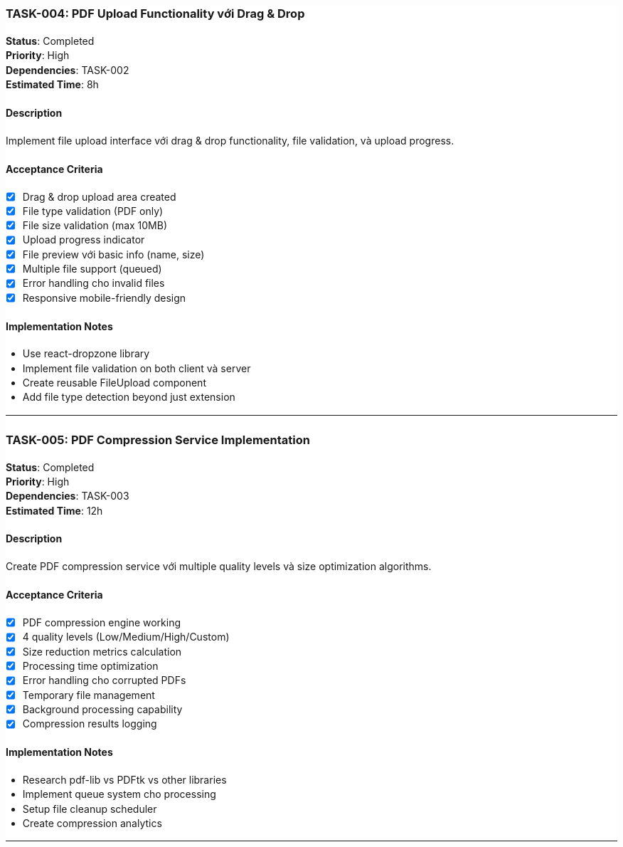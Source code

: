 
### TASK-004: PDF Upload Functionality với Drag & Drop
**Status**: Completed  
**Priority**: High  
**Dependencies**: TASK-002  
**Estimated Time**: 8h  

#### Description
Implement file upload interface với drag & drop functionality, file validation, và upload progress.

#### Acceptance Criteria
- [x] Drag & drop upload area created
- [x] File type validation (PDF only)
- [x] File size validation (max 10MB)
- [x] Upload progress indicator
- [x] File preview với basic info (name, size)
- [x] Multiple file support (queued)
- [x] Error handling cho invalid files
- [x] Responsive mobile-friendly design

#### Implementation Notes
- Use react-dropzone library
- Implement file validation on both client và server
- Create reusable FileUpload component
- Add file type detection beyond just extension

---

### TASK-005: PDF Compression Service Implementation
**Status**: Completed  
**Priority**: High  
**Dependencies**: TASK-003  
**Estimated Time**: 12h  

#### Description
Create PDF compression service với multiple quality levels và size optimization algorithms.

#### Acceptance Criteria
- [x] PDF compression engine working
- [x] 4 quality levels (Low/Medium/High/Custom)
- [x] Size reduction metrics calculation
- [x] Processing time optimization
- [x] Error handling cho corrupted PDFs
- [x] Temporary file management
- [x] Background processing capability
- [x] Compression results logging

#### Implementation Notes
- Research pdf-lib vs PDFtk vs other libraries
- Implement queue system cho processing
- Setup file cleanup scheduler
- Create compression analytics

---